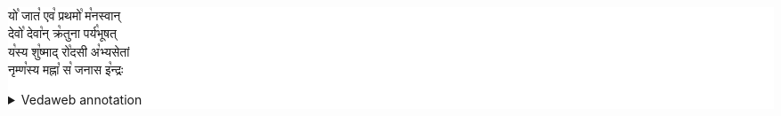 यो꣡ जात꣡ एव꣡ प्रथमो꣡ म꣡नस्वान्  
देवो꣡ देवा꣡न् क्र꣡तुना पर्य꣡भूषत्  
य꣡स्य शु꣡ष्माद् रो꣡दसी अ꣡भ्यसेतां  
नृम्ण꣡स्य मह्ना꣡ स꣡ जनास इ꣡न्द्रः
</details>
<details><summary>Vedaweb annotation</summary>

_________
**Strata**  
Cretic

_________
**Pāda-label**  
genre M  
genre M  
genre M  
genre M
_________
**Morph**  
evá ← evá (invariable)  
{}

jātáḥ ← √janⁱ- (root)  
{case:NOM, gender:M, number:SG, non-finite:PPP}

mánasvān ← mánasvant- (nominal stem)  
{case:NOM, gender:M, number:SG}

prathamáḥ ← prathamá- (nominal stem)  
{case:NOM, gender:M, number:SG}

yáḥ ← yá- (pronoun)  
{case:NOM, gender:M, number:SG}

deváḥ ← devá- (nominal stem)  
{case:NOM, gender:M, number:SG}

devā́n ← devá- (nominal stem)  
{case:ACC, gender:M, number:PL}

krátunā ← krátu- (nominal stem)  
{case:INS, gender:M, number:SG}

paryábhūṣat ← √bhūṣ- (root)  
{number:SG, person:3, mood:IND, tense:IPRF, voice:ACT}

ábhyasetām ← √bhyas- (root)  
{number:DU, person:3, mood:IND, tense:IPRF, voice:MED}

ródasī ← ródasī- (nominal stem)  
{case:NOM, gender:F, number:DU}

śúṣmāt ← śúṣma- (nominal stem)  
{case:ABL, gender:M, number:SG}

yásya ← yá- (pronoun)  
{case:GEN, gender:M, number:SG}

